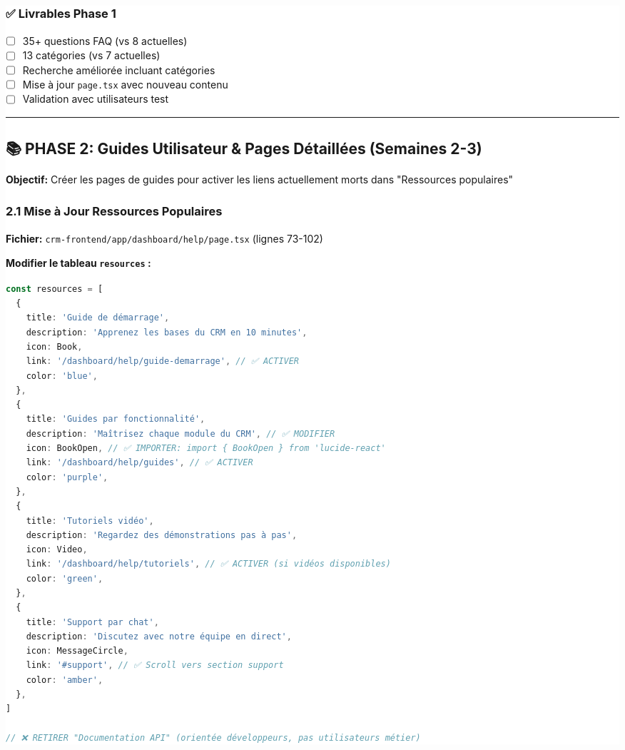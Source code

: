 ### ✅ Livrables Phase 1

- [ ] 35+ questions FAQ (vs 8 actuelles)
- [ ] 13 catégories (vs 7 actuelles)
- [ ] Recherche améliorée incluant catégories
- [ ] Mise à jour `page.tsx` avec nouveau contenu
- [ ] Validation avec utilisateurs test

---

## 📚 PHASE 2: Guides Utilisateur & Pages Détaillées (Semaines 2-3)

**Objectif:** Créer les pages de guides pour activer les liens actuellement morts dans "Ressources populaires"

### 2.1 Mise à Jour Ressources Populaires

**Fichier:** `crm-frontend/app/dashboard/help/page.tsx` (lignes 73-102)

**Modifier le tableau `resources` :**

```typescript
const resources = [
  {
    title: 'Guide de démarrage',
    description: 'Apprenez les bases du CRM en 10 minutes',
    icon: Book,
    link: '/dashboard/help/guide-demarrage', // ✅ ACTIVER
    color: 'blue',
  },
  {
    title: 'Guides par fonctionnalité',
    description: 'Maîtrisez chaque module du CRM', // ✅ MODIFIER
    icon: BookOpen, // ✅ IMPORTER: import { BookOpen } from 'lucide-react'
    link: '/dashboard/help/guides', // ✅ ACTIVER
    color: 'purple',
  },
  {
    title: 'Tutoriels vidéo',
    description: 'Regardez des démonstrations pas à pas',
    icon: Video,
    link: '/dashboard/help/tutoriels', // ✅ ACTIVER (si vidéos disponibles)
    color: 'green',
  },
  {
    title: 'Support par chat',
    description: 'Discutez avec notre équipe en direct',
    icon: MessageCircle,
    link: '#support', // ✅ Scroll vers section support
    color: 'amber',
  },
]

// ❌ RETIRER "Documentation API" (orientée développeurs, pas utilisateurs métier)
```
